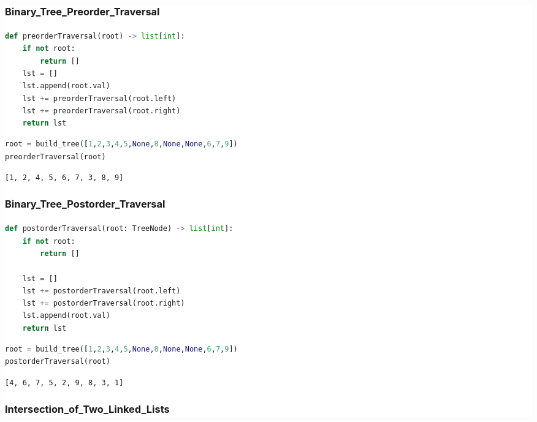 
<a id='Binary_Tree_Preorder_Traversal'></a>
### Binary_Tree_Preorder_Traversal


```python
def preorderTraversal(root) -> list[int]:
    if not root:
        return []
    lst = []
    lst.append(root.val)
    lst += preorderTraversal(root.left)
    lst += preorderTraversal(root.right)
    return lst
```


```python
root = build_tree([1,2,3,4,5,None,8,None,None,6,7,9])
preorderTraversal(root)
```




    [1, 2, 4, 5, 6, 7, 3, 8, 9]



<a id='Binary_Tree_Postorder_Traversal'></a>
### Binary_Tree_Postorder_Traversal


```python
def postorderTraversal(root: TreeNode) -> list[int]:
    if not root:
        return []

    lst = []
    lst += postorderTraversal(root.left)
    lst += postorderTraversal(root.right)
    lst.append(root.val)
    return lst
```


```python
root = build_tree([1,2,3,4,5,None,8,None,None,6,7,9])
postorderTraversal(root)
```




    [4, 6, 7, 5, 2, 9, 8, 3, 1]



<a id='Intersection_of_Two_Linked_Lists'></a>
### Intersection_of_Two_Linked_Lists
